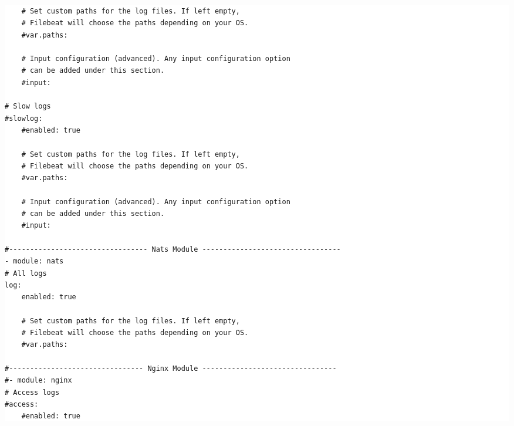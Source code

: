         # Set custom paths for the log files. If left empty,
        # Filebeat will choose the paths depending on your OS.
        #var.paths:

        # Input configuration (advanced). Any input configuration option
        # can be added under this section.
        #input:

    # Slow logs
    #slowlog:
        #enabled: true

        # Set custom paths for the log files. If left empty,
        # Filebeat will choose the paths depending on your OS.
        #var.paths:

        # Input configuration (advanced). Any input configuration option
        # can be added under this section.
        #input:

    #--------------------------------- Nats Module ---------------------------------
    - module: nats
    # All logs
    log:
        enabled: true

        # Set custom paths for the log files. If left empty,
        # Filebeat will choose the paths depending on your OS.
        #var.paths:

    #-------------------------------- Nginx Module --------------------------------
    #- module: nginx
    # Access logs
    #access:
        #enabled: true
